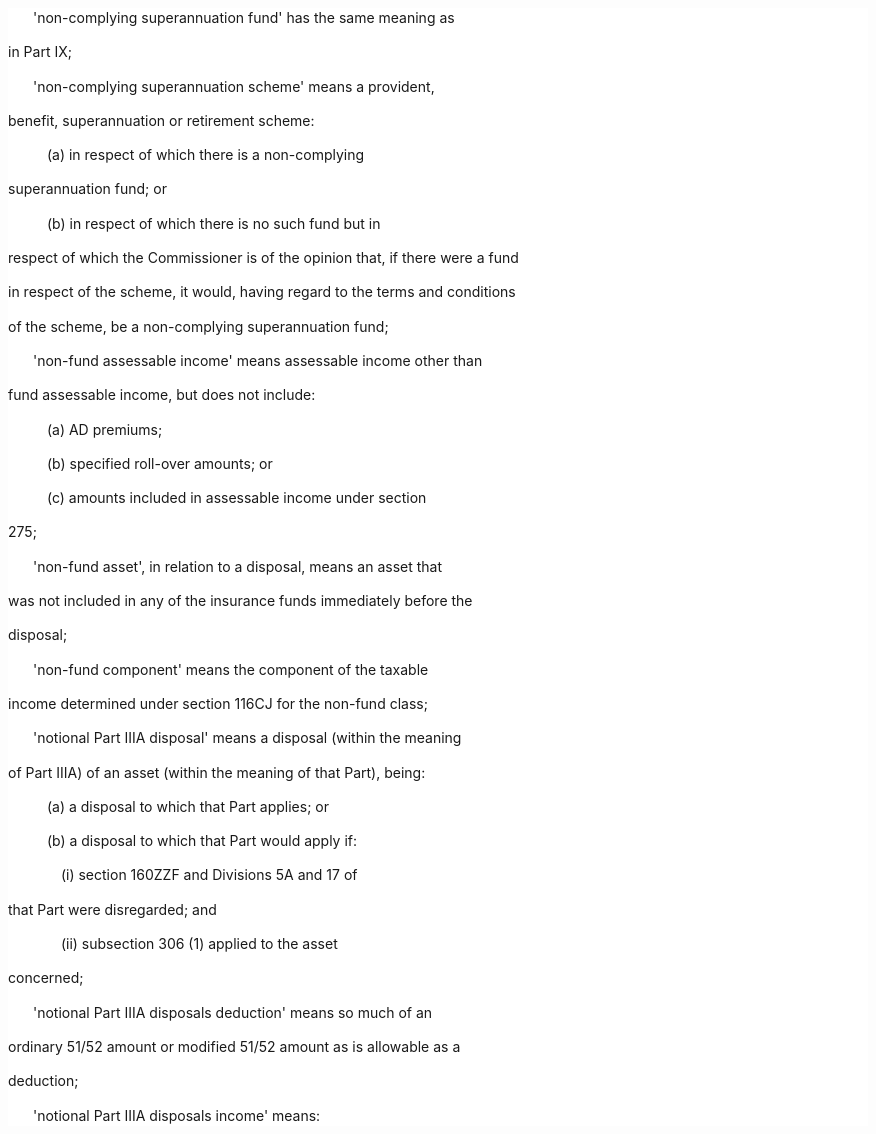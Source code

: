     'non-complying superannuation fund' has the same meaning as

in Part IX;

    'non-complying superannuation scheme' means a provident,

benefit, superannuation or retirement scheme:

      (a) in respect of which there is a non-complying

superannuation fund; or

      (b) in respect of which there is no such fund but in

respect of which the Commissioner is of the opinion that, if there were a fund

in respect of the scheme, it would, having regard to the terms and conditions

of the scheme, be a non-complying superannuation fund;

    'non-fund assessable income' means assessable income other than

fund assessable income, but does not include:

      (a) AD premiums;

      (b) specified roll-over amounts; or

      (c) amounts included in assessable income under section

275;

    'non-fund asset', in relation to a disposal, means an asset that

was not included in any of the insurance funds immediately before the

disposal;

    'non-fund component' means the component of the taxable

income determined under section 116CJ for the non-fund class;

    'notional Part IIIA disposal' means a disposal (within the meaning

of Part IIIA) of an asset (within the meaning of that Part), being:

      (a) a disposal to which that Part applies; or

      (b) a disposal to which that Part would apply if:

        (i) section 160ZZF and Divisions 5A and 17 of

that Part were disregarded; and

        (ii) subsection 306 (1) applied to the asset

concerned;

    'notional Part IIIA disposals deduction' means so much of an

ordinary 51/52 amount or modified 51/52 amount as is allowable as a

deduction;

    'notional Part IIIA disposals income' means:

